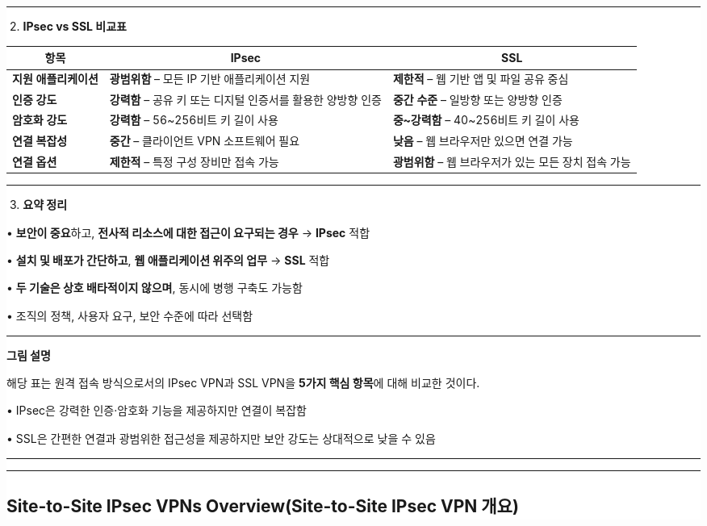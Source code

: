 

------



​	2.	**IPsec vs SSL 비교표**

| **항목**              | **IPsec**                                                    | **SSL**                                               |
| --------------------- | ------------------------------------------------------------ | ----------------------------------------------------- |
| **지원 애플리케이션** | **광범위함** – 모든 IP 기반 애플리케이션 지원                | **제한적** – 웹 기반 앱 및 파일 공유 중심             |
| **인증 강도**         | **강력함** – 공유 키 또는 디지털 인증서를 활용한 양방향 인증 | **중간 수준** – 일방향 또는 양방향 인증               |
| **암호화 강도**       | **강력함** – 56~256비트 키 길이 사용                         | **중~강력함** – 40~256비트 키 길이 사용               |
| **연결 복잡성**       | **중간** – 클라이언트 VPN 소프트웨어 필요                    | **낮음** – 웹 브라우저만 있으면 연결 가능             |
| **연결 옵션**         | **제한적** – 특정 구성 장비만 접속 가능                      | **광범위함** – 웹 브라우저가 있는 모든 장치 접속 가능 |





------



​	3.	**요약 정리**

• **보안이 중요**하고, **전사적 리소스에 대한 접근이 요구되는 경우** → **IPsec** 적합

• **설치 및 배포가 간단하고**, **웹 애플리케이션 위주의 업무** → **SSL** 적합

• **두 기술은 상호 배타적이지 않으며**, 동시에 병행 구축도 가능함

• 조직의 정책, 사용자 요구, 보안 수준에 따라 선택함



------



**그림 설명**

해당 표는 원격 접속 방식으로서의 IPsec VPN과 SSL VPN을 **5가지 핵심 항목**에 대해 비교한 것이다.



• IPsec은 강력한 인증·암호화 기능을 제공하지만 연결이 복잡함

• SSL은 간편한 연결과 광범위한 접근성을 제공하지만 보안 강도는 상대적으로 낮을 수 있음







------

------

## **Site-to-Site IPsec VPNs Overview(Site-to-Site IPsec VPN 개요)**
